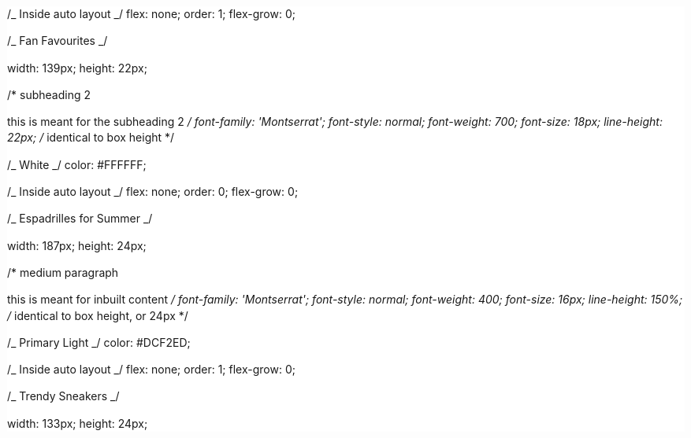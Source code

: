 /_ Inside auto layout _/
flex: none;
order: 1;
flex-grow: 0;

/_ Fan Favourites _/

width: 139px;
height: 22px;

/\* subheading 2

this is meant for the subheading 2
_/
font-family: 'Montserrat';
font-style: normal;
font-weight: 700;
font-size: 18px;
line-height: 22px;
/_ identical to box height \*/

/_ White _/
color: #FFFFFF;

/_ Inside auto layout _/
flex: none;
order: 0;
flex-grow: 0;

/_ Espadrilles for Summer _/

width: 187px;
height: 24px;

/\* medium paragraph

this is meant for inbuilt content
_/
font-family: 'Montserrat';
font-style: normal;
font-weight: 400;
font-size: 16px;
line-height: 150%;
/_ identical to box height, or 24px \*/

/_ Primary Light _/
color: #DCF2ED;

/_ Inside auto layout _/
flex: none;
order: 1;
flex-grow: 0;

/_ Trendy Sneakers _/

width: 133px;
height: 24px;
